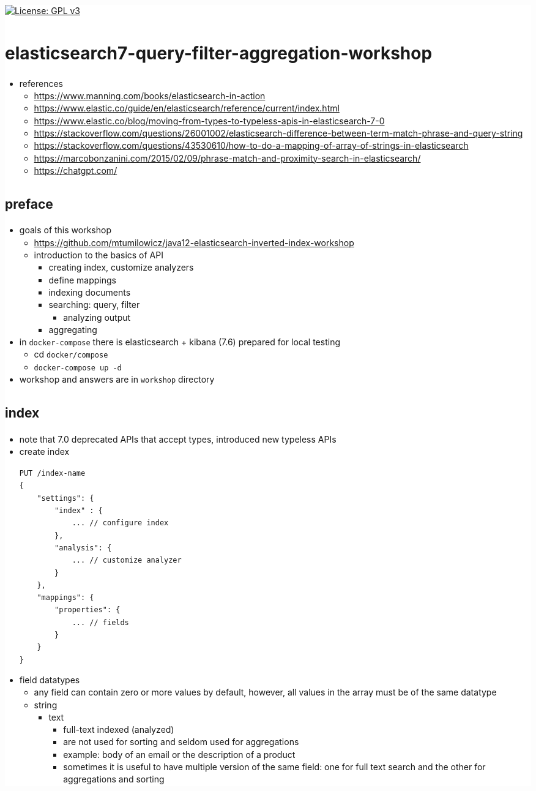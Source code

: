 [![License: GPL v3](https://img.shields.io/badge/License-GPLv3-blue.svg)](https://www.gnu.org/licenses/gpl-3.0)

# elasticsearch7-query-filter-aggregation-workshop

* references
    * https://www.manning.com/books/elasticsearch-in-action
    * https://www.elastic.co/guide/en/elasticsearch/reference/current/index.html
    * https://www.elastic.co/blog/moving-from-types-to-typeless-apis-in-elasticsearch-7-0
    * https://stackoverflow.com/questions/26001002/elasticsearch-difference-between-term-match-phrase-and-query-string
    * https://stackoverflow.com/questions/43530610/how-to-do-a-mapping-of-array-of-strings-in-elasticsearch
    * https://marcobonzanini.com/2015/02/09/phrase-match-and-proximity-search-in-elasticsearch/
    * https://chatgpt.com/

## preface
* goals of this workshop
    * https://github.com/mtumilowicz/java12-elasticsearch-inverted-index-workshop
    * introduction to the basics of API
        * creating index, customize analyzers
        * define mappings
        * indexing documents
        * searching: query, filter
            * analyzing output
        * aggregating
* in `docker-compose` there is elasticsearch + kibana (7.6) prepared for local testing
    * cd `docker/compose`
    * `docker-compose up -d`
* workshop and answers are in `workshop` directory

## index
* note that 7.0 deprecated APIs that accept types, introduced new typeless APIs
* create index
    ```
    PUT /index-name
    {
        "settings": {
            "index" : {
                ... // configure index
            },
            "analysis": {
                ... // customize analyzer
            }
        },
        "mappings": {
            "properties": {
                ... // fields
            }
        }
    }
    ```
* field datatypes
    * any field can contain zero or more values by default, however, all values in the array 
    must be of the same datatype
    * string
        * text
            * full-text indexed (analyzed)
            * are not used for sorting and seldom used for aggregations
            * example: body of an email or the description of a product
            * sometimes it is useful to have multiple version of the same field: one for full 
            text search and the other for aggregations and sorting